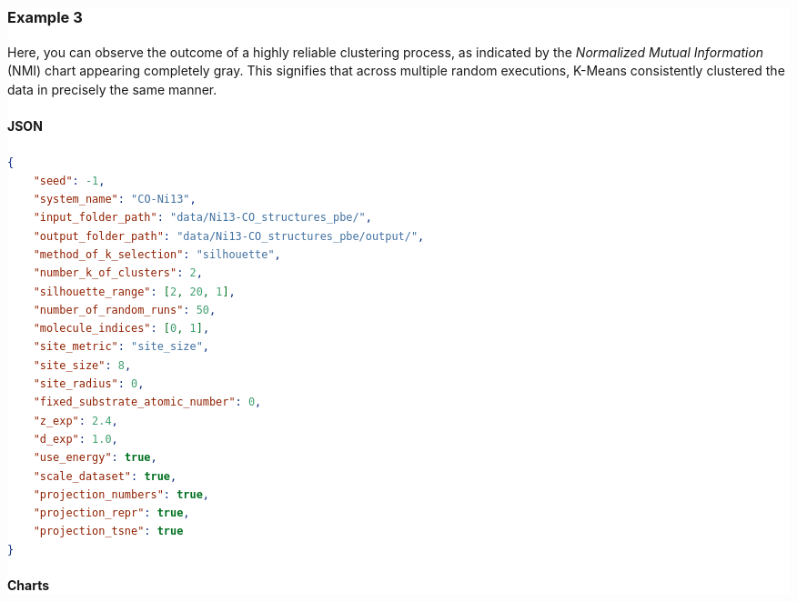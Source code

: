 ### Example 3

Here, you can observe the outcome of a highly reliable clustering process, as indicated by the *Normalized Mutual Information* (NMI) chart appearing completely gray. This signifies that across multiple random executions, K-Means consistently clustered the data in precisely the same manner.

#### JSON
```JSON
{
    "seed": -1,
    "system_name": "CO-Ni13",
    "input_folder_path": "data/Ni13-CO_structures_pbe/",
    "output_folder_path": "data/Ni13-CO_structures_pbe/output/",
    "method_of_k_selection": "silhouette",
    "number_k_of_clusters": 2,
    "silhouette_range": [2, 20, 1],
    "number_of_random_runs": 50,
    "molecule_indices": [0, 1],
    "site_metric": "site_size",
    "site_size": 8,
    "site_radius": 0,
    "fixed_substrate_atomic_number": 0,
    "z_exp": 2.4,
    "d_exp": 1.0,
    "use_energy": true,
    "scale_dataset": true,
    "projection_numbers": true,
    "projection_repr": true,
    "projection_tsne": true
}
```

#### Charts